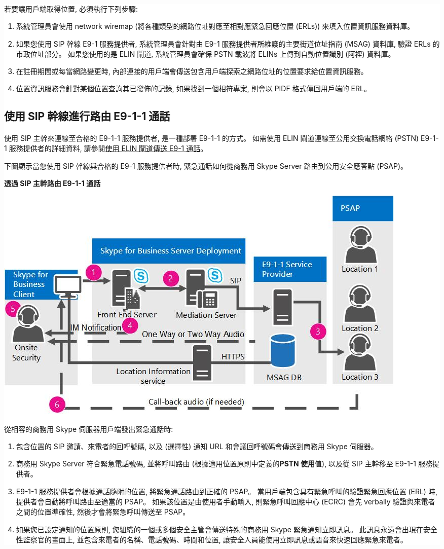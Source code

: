 若要讓用戶端取得位置, 必須執行下列步驟:

1. 系統管理員會使用 network wiremap (將各種類型的網路位址對應至相對應緊急回應位置 (ERLs)) 來填入位置資訊服務資料庫。

2. 如果您使用 SIP 幹線 E9-1 服務提供者, 系統管理員會針對由 E9-1 服務提供者所維護的主要街道位址指南 (MSAG) 資料庫, 驗證 ERLs 的市政位址部分。 如果您使用的是 ELIN 閘道, 系統管理員會確保 PSTN 載波將 ELINs 上傳到自動位置識別 (阿裡) 資料庫。

3. 在註冊期間或每當網路變更時, 內部連接的用戶端會傳送包含用戶端探索之網路位址的位置要求給位置資訊服務。

4. 位置資訊服務會針對某個位置查詢其已發佈的記錄, 如果找到一個相符專案, 則會以 PIDF 格式傳回用戶端的 ERL。

## <a name="routing-e9-1-1-calls-using-a-sip-trunk"></a>使用 SIP 幹線進行路由 E9-1-1 通話

使用 SIP 主幹來連線至合格的 E9-1-1 服務提供者, 是一種部署 E9-1-1 的方式。 如需使用 ELIN 閘道連線至公用交換電話網絡 (PSTN) E9-1-1 服務提供者的詳細資料, 請參閱[使用 ELIN 閘道傳送 E9-1 通話](https://technet.microsoft.com/library/5a3997e3-898d-49cb-922a-4184c3373350.aspx)。

下圖顯示當您使用 SIP 幹線與合格的 E9-1 服務提供者時, 緊急通話如何從商務用 Skype Server 路由到公用安全應答點 (PSAP)。

**透過 SIP 主幹路由 E9-1-1 通話**

![將緊急電話從 Lync Server 路由傳送至 PSAP](../../media/Plan_LyncServer_E911_CallRouting.jpg)

從相容的商務用 Skype 伺服器用戶端發出緊急通話時:

1. 包含位置的 SIP 邀請、來電者的回呼號碼, 以及 (選擇性) 通知 URL 和會議回呼號碼會傳送到商務用 Skype 伺服器。

2. 商務用 Skype Server 符合緊急電話號碼, 並將呼叫路由 (根據適用位置原則中定義的**PSTN 使用**值), 以及從 SIP 主幹移至 E9-1-1 服務提供者。

3. E9-1-1 服務提供者會根據通話隨附的位置, 將緊急通話路由到正確的 PSAP。 當用戶端包含具有緊急呼叫的驗證緊急回應位置 (ERL) 時, 提供者會自動將呼叫路由至適當的 PSAP。 如果該位置是由使用者手動輸入, 則緊急呼叫回應中心 (ECRC) 會先 verbally 驗證與來電者之間的位置準確性, 然後才會將緊急呼叫傳送至 PSAP。

4. 如果您已設定通知的位置原則, 您組織的一個或多個安全主管會傳送特殊的商務用 Skype 緊急通知立即訊息。 此訊息永遠會出現在安全性監察官的畫面上, 並包含來電者的名稱、電話號碼、時間和位置, 讓安全人員能使用立即訊息或語音來快速回應緊急來電者。

